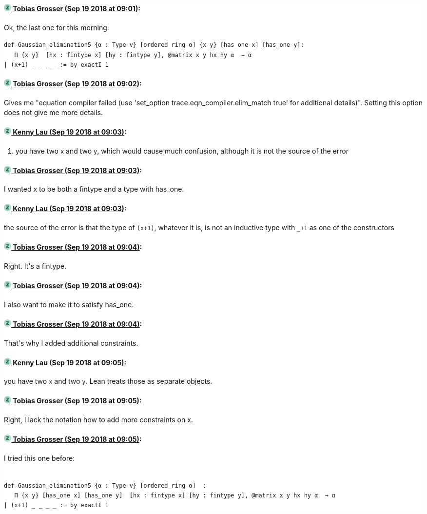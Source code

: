 #### [![Click to go to Zulip](../../assets/img/zulip2.png) Tobias Grosser (Sep 19 2018 at 09:01)](https://leanprover.zulipchat.com/#narrow/stream/113489-new%20members/topic/partial%20order%20for%20matrix/near/134215050):
Ok, the last one for this morning:
```
def Gaussian_elimination5 {α : Type v} [ordered_ring α] {x y} [has_one x] [has_one y]:
   Π {x y}  [hx : fintype x] [hy : fintype y], @matrix x y hx hy α  → α
| (x+1) _ _ _ _ := by exactI 1
```

#### [![Click to go to Zulip](../../assets/img/zulip2.png) Tobias Grosser (Sep 19 2018 at 09:02)](https://leanprover.zulipchat.com/#narrow/stream/113489-new%20members/topic/partial%20order%20for%20matrix/near/134215121):
Gives me "equation compiler failed (use 'set_option trace.eqn_compiler.elim_match true' for additional details)".
Setting this option does not give me more details.

#### [![Click to go to Zulip](../../assets/img/zulip2.png) Kenny Lau (Sep 19 2018 at 09:03)](https://leanprover.zulipchat.com/#narrow/stream/113489-new%20members/topic/partial%20order%20for%20matrix/near/134215131):
1. you have two `x` and two `y`, which would cause much confusion, although it is not the source of the error

#### [![Click to go to Zulip](../../assets/img/zulip2.png) Tobias Grosser (Sep 19 2018 at 09:03)](https://leanprover.zulipchat.com/#narrow/stream/113489-new%20members/topic/partial%20order%20for%20matrix/near/134215133):
I wanted x to be both a fintype and a type with has_one.

#### [![Click to go to Zulip](../../assets/img/zulip2.png) Kenny Lau (Sep 19 2018 at 09:03)](https://leanprover.zulipchat.com/#narrow/stream/113489-new%20members/topic/partial%20order%20for%20matrix/near/134215140):
the source of the error is that the type of `(x+1)`, whatever it is, is not an inductive type with `_+1` as one of the constructors

#### [![Click to go to Zulip](../../assets/img/zulip2.png) Tobias Grosser (Sep 19 2018 at 09:04)](https://leanprover.zulipchat.com/#narrow/stream/113489-new%20members/topic/partial%20order%20for%20matrix/near/134215193):
 Right. It's a fintype.

#### [![Click to go to Zulip](../../assets/img/zulip2.png) Tobias Grosser (Sep 19 2018 at 09:04)](https://leanprover.zulipchat.com/#narrow/stream/113489-new%20members/topic/partial%20order%20for%20matrix/near/134215195):
I also want to make it to satisfy has_one.

#### [![Click to go to Zulip](../../assets/img/zulip2.png) Tobias Grosser (Sep 19 2018 at 09:04)](https://leanprover.zulipchat.com/#narrow/stream/113489-new%20members/topic/partial%20order%20for%20matrix/near/134215198):
That's why I added additional constraints.

#### [![Click to go to Zulip](../../assets/img/zulip2.png) Kenny Lau (Sep 19 2018 at 09:05)](https://leanprover.zulipchat.com/#narrow/stream/113489-new%20members/topic/partial%20order%20for%20matrix/near/134215204):
you have two `x` and two `y`. Lean treats those as separate objects.

#### [![Click to go to Zulip](../../assets/img/zulip2.png) Tobias Grosser (Sep 19 2018 at 09:05)](https://leanprover.zulipchat.com/#narrow/stream/113489-new%20members/topic/partial%20order%20for%20matrix/near/134215212):
Right, I lack the notation how to add more constraints on x.

#### [![Click to go to Zulip](../../assets/img/zulip2.png) Tobias Grosser (Sep 19 2018 at 09:05)](https://leanprover.zulipchat.com/#narrow/stream/113489-new%20members/topic/partial%20order%20for%20matrix/near/134215215):
I tried this one before:
```

def Gaussian_elimination5 {α : Type v} [ordered_ring α]  :
   Π {x y} [has_one x] [has_one y]  [hx : fintype x] [hy : fintype y], @matrix x y hx hy α  → α
| (x+1) _ _ _ _ := by exactI 1
```
